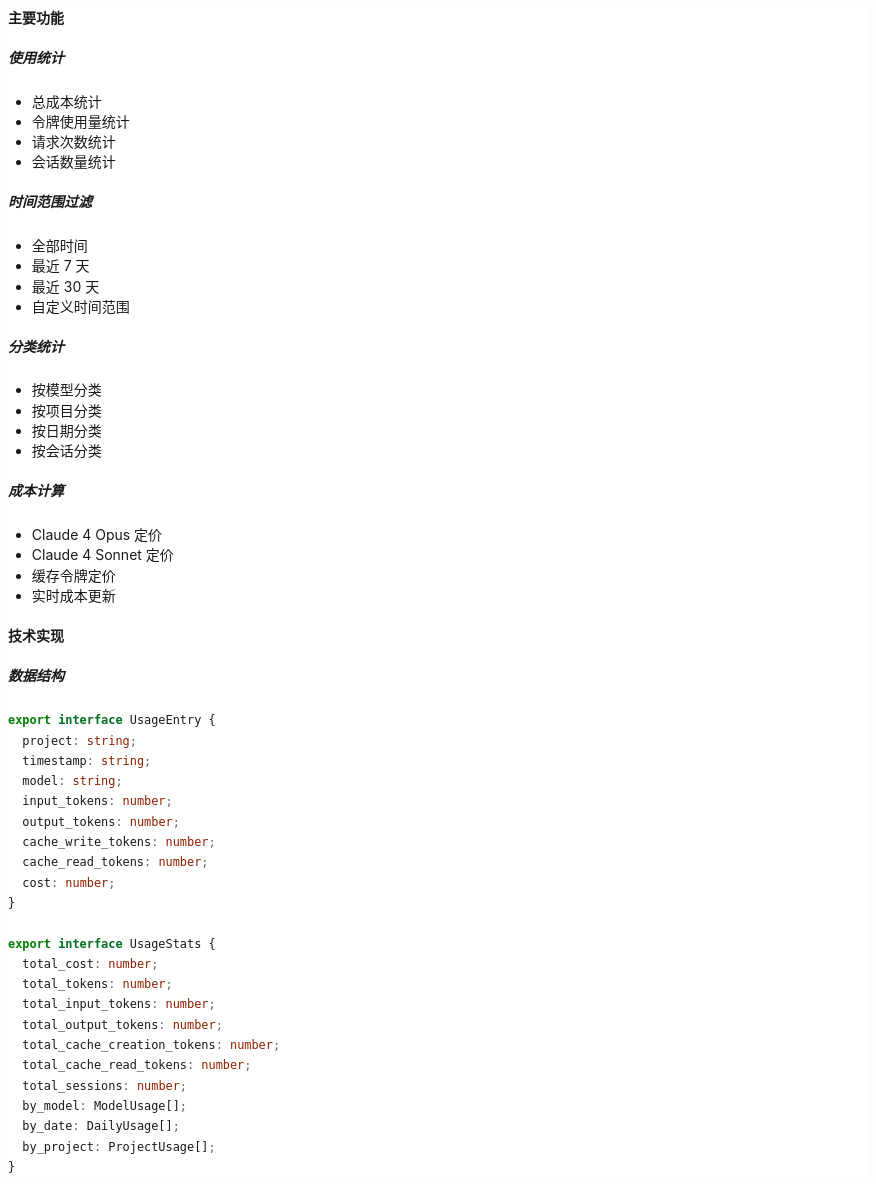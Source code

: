 #### 主要功能

##### 使用统计
- 总成本统计
- 令牌使用量统计
- 请求次数统计
- 会话数量统计

##### 时间范围过滤
- 全部时间
- 最近 7 天
- 最近 30 天
- 自定义时间范围

##### 分类统计
- 按模型分类
- 按项目分类
- 按日期分类
- 按会话分类

##### 成本计算
- Claude 4 Opus 定价
- Claude 4 Sonnet 定价
- 缓存令牌定价
- 实时成本更新

#### 技术实现

##### 数据结构
```typescript
export interface UsageEntry {
  project: string;
  timestamp: string;
  model: string;
  input_tokens: number;
  output_tokens: number;
  cache_write_tokens: number;
  cache_read_tokens: number;
  cost: number;
}

export interface UsageStats {
  total_cost: number;
  total_tokens: number;
  total_input_tokens: number;
  total_output_tokens: number;
  total_cache_creation_tokens: number;
  total_cache_read_tokens: number;
  total_sessions: number;
  by_model: ModelUsage[];
  by_date: DailyUsage[];
  by_project: ProjectUsage[];
}
```
